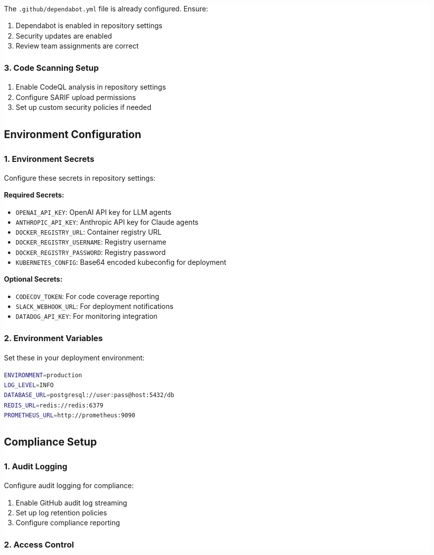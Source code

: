 The `.github/dependabot.yml` file is already configured. Ensure:
1. Dependabot is enabled in repository settings
2. Security updates are enabled
3. Review team assignments are correct

### 3. Code Scanning Setup

1. Enable CodeQL analysis in repository settings
2. Configure SARIF upload permissions
3. Set up custom security policies if needed

## Environment Configuration

### 1. Environment Secrets

Configure these secrets in repository settings:

**Required Secrets:**
- `OPENAI_API_KEY`: OpenAI API key for LLM agents
- `ANTHROPIC_API_KEY`: Anthropic API key for Claude agents
- `DOCKER_REGISTRY_URL`: Container registry URL
- `DOCKER_REGISTRY_USERNAME`: Registry username
- `DOCKER_REGISTRY_PASSWORD`: Registry password
- `KUBERNETES_CONFIG`: Base64 encoded kubeconfig for deployment

**Optional Secrets:**
- `CODECOV_TOKEN`: For code coverage reporting
- `SLACK_WEBHOOK_URL`: For deployment notifications
- `DATADOG_API_KEY`: For monitoring integration

### 2. Environment Variables

Set these in your deployment environment:
```bash
ENVIRONMENT=production
LOG_LEVEL=INFO
DATABASE_URL=postgresql://user:pass@host:5432/db
REDIS_URL=redis://redis:6379
PROMETHEUS_URL=http://prometheus:9090
```

## Compliance Setup

### 1. Audit Logging

Configure audit logging for compliance:
1. Enable GitHub audit log streaming
2. Set up log retention policies
3. Configure compliance reporting

### 2. Access Control
